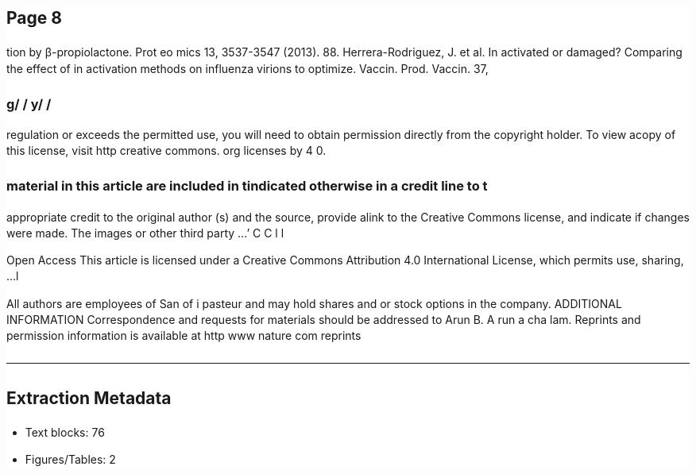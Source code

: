 ## Page 8

tion by β-propiolactone. Prot eo mics 13, 3537-3547 (2013). 88. Herrera-Rodriguez, J. et al. In activated or damaged? Comparing the effect of in activation methods on influenza virions to optimize. Vaccin. Prod. Vaccin. 37,


### 


### 


### g/ / y/ /

regulation or exceeds the permitted use, you will need to obtain permission directly from the copyright holder. To view acopy of this license, visit http creative commons. org licenses by 4 0.


### material in this article are included in tindicated otherwise in a credit line to t

appropriate credit to the original author (s) and the source, provide alink to the Creative Commons license, and indicate if changes were made. The images or other third party ...’ C C l l

Open Access This article is licensed under a Creative Commons Attribution 4.0 International License, which permits use, sharing, ...l

All authors are employees of San of i pasteur and may hold shares and or stock options in the company. ADDITIONAL INFORMATION Correspondence and requests for materials should be addressed to Arun B. A run a cha lam. Reprints and permission information is available at http www nature com reprints


### 


---

## Extraction Metadata

- Text blocks: 76

- Figures/Tables: 2
